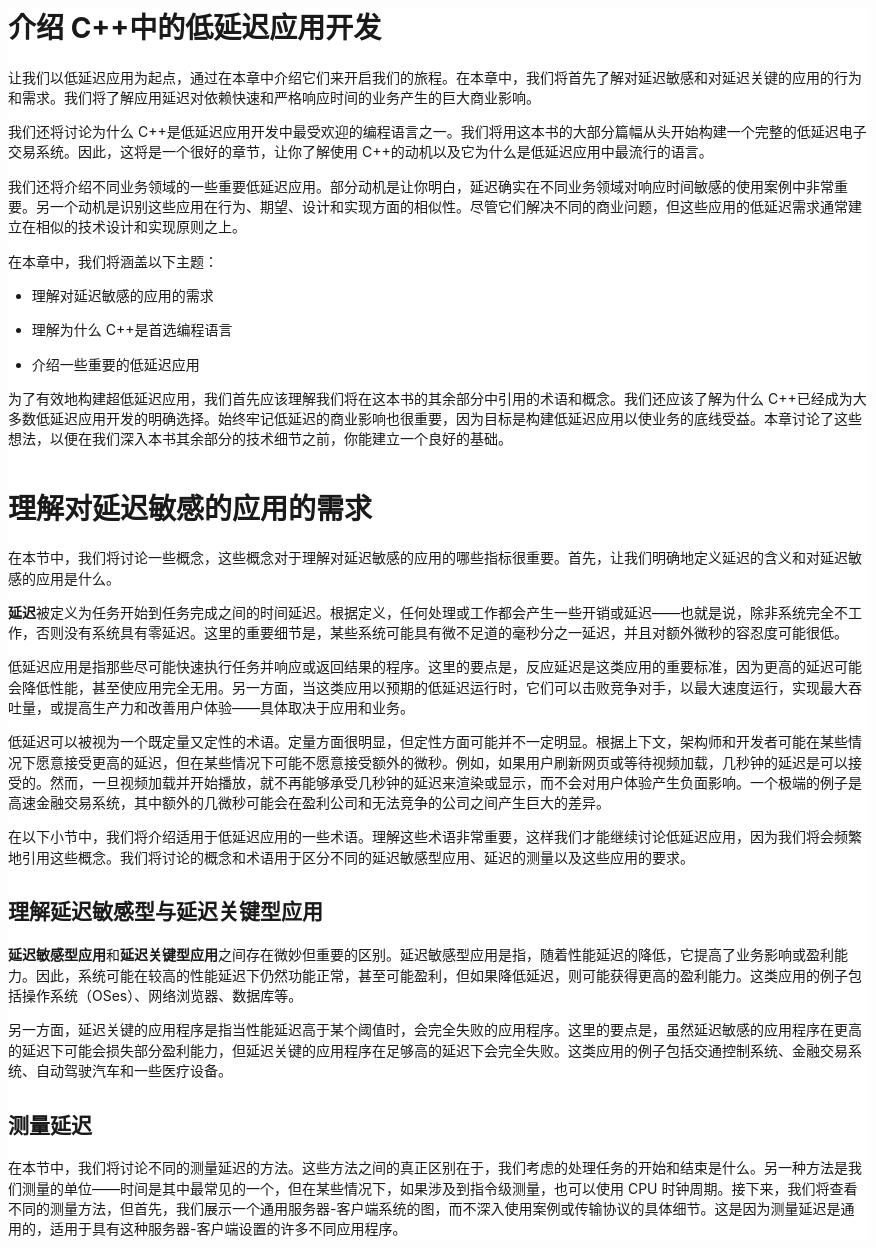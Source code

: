 

# 介绍 C++中的低延迟应用开发

让我们以低延迟应用为起点，通过在本章中介绍它们来开启我们的旅程。在本章中，我们将首先了解对延迟敏感和对延迟关键的应用的行为和需求。我们将了解应用延迟对依赖快速和严格响应时间的业务产生的巨大商业影响。

我们还将讨论为什么 C++是低延迟应用开发中最受欢迎的编程语言之一。我们将用这本书的大部分篇幅从头开始构建一个完整的低延迟电子交易系统。因此，这将是一个很好的章节，让你了解使用 C++的动机以及它为什么是低延迟应用中最流行的语言。

我们还将介绍不同业务领域的一些重要低延迟应用。部分动机是让你明白，延迟确实在不同业务领域对响应时间敏感的使用案例中非常重要。另一个动机是识别这些应用在行为、期望、设计和实现方面的相似性。尽管它们解决不同的商业问题，但这些应用的低延迟需求通常建立在相似的技术设计和实现原则之上。

在本章中，我们将涵盖以下主题：

+   理解对延迟敏感的应用的需求

+   理解为什么 C++是首选编程语言

+   介绍一些重要的低延迟应用

为了有效地构建超低延迟应用，我们首先应该理解我们将在这本书的其余部分中引用的术语和概念。我们还应该了解为什么 C++已经成为大多数低延迟应用开发的明确选择。始终牢记低延迟的商业影响也很重要，因为目标是构建低延迟应用以使业务的底线受益。本章讨论了这些想法，以便在我们深入本书其余部分的技术细节之前，你能建立一个良好的基础。

# 理解对延迟敏感的应用的需求

在本节中，我们将讨论一些概念，这些概念对于理解对延迟敏感的应用的哪些指标很重要。首先，让我们明确地定义延迟的含义和对延迟敏感的应用是什么。

**延迟**被定义为任务开始到任务完成之间的时间延迟。根据定义，任何处理或工作都会产生一些开销或延迟——也就是说，除非系统完全不工作，否则没有系统具有零延迟。这里的重要细节是，某些系统可能具有微不足道的毫秒分之一延迟，并且对额外微秒的容忍度可能很低。

低延迟应用是指那些尽可能快速执行任务并响应或返回结果的程序。这里的要点是，反应延迟是这类应用的重要标准，因为更高的延迟可能会降低性能，甚至使应用完全无用。另一方面，当这类应用以预期的低延迟运行时，它们可以击败竞争对手，以最大速度运行，实现最大吞吐量，或提高生产力和改善用户体验——具体取决于应用和业务。

低延迟可以被视为一个既定量又定性的术语。定量方面很明显，但定性方面可能并不一定明显。根据上下文，架构师和开发者可能在某些情况下愿意接受更高的延迟，但在某些情况下可能不愿意接受额外的微秒。例如，如果用户刷新网页或等待视频加载，几秒钟的延迟是可以接受的。然而，一旦视频加载并开始播放，就不再能够承受几秒钟的延迟来渲染或显示，而不会对用户体验产生负面影响。一个极端的例子是高速金融交易系统，其中额外的几微秒可能会在盈利公司和无法竞争的公司之间产生巨大的差异。

在以下小节中，我们将介绍适用于低延迟应用的一些术语。理解这些术语非常重要，这样我们才能继续讨论低延迟应用，因为我们将会频繁地引用这些概念。我们将讨论的概念和术语用于区分不同的延迟敏感型应用、延迟的测量以及这些应用的要求。

## 理解延迟敏感型与延迟关键型应用

**延迟敏感型应用**和**延迟关键型应用**之间存在微妙但重要的区别。延迟敏感型应用是指，随着性能延迟的降低，它提高了业务影响或盈利能力。因此，系统可能在较高的性能延迟下仍然功能正常，甚至可能盈利，但如果降低延迟，则可能获得更高的盈利能力。这类应用的例子包括操作系统（OSes）、网络浏览器、数据库等。

另一方面，延迟关键的应用程序是指当性能延迟高于某个阈值时，会完全失败的应用程序。这里的要点是，虽然延迟敏感的应用程序在更高的延迟下可能会损失部分盈利能力，但延迟关键的应用程序在足够高的延迟下会完全失败。这类应用的例子包括交通控制系统、金融交易系统、自动驾驶汽车和一些医疗设备。

## 测量延迟

在本节中，我们将讨论不同的测量延迟的方法。这些方法之间的真正区别在于，我们考虑的处理任务的开始和结束是什么。另一种方法是我们测量的单位——时间是其中最常见的一个，但在某些情况下，如果涉及到指令级测量，也可以使用 CPU 时钟周期。接下来，我们将查看不同的测量方法，但首先，我们展示一个通用服务器-客户端系统的图，而不深入使用案例或传输协议的具体细节。这是因为测量延迟是通用的，适用于具有这种服务器-客户端设置的许多不同应用程序。
